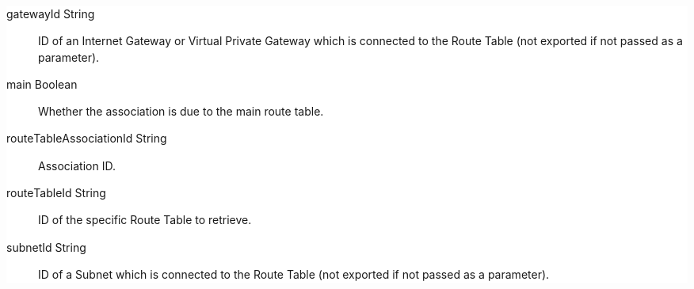 <div>
<pulumi-choosable type="language" values="java">
<dl class="resources-properties"><dt class="property-required"
            title="Required">
        <span id="gatewayid_java">
<a data-swiftype-name="resource-property" data-swiftype-type="text" href="#gatewayid_java" style="color: inherit; text-decoration: inherit;">gateway<wbr>Id</a>
</span>
        <span class="property-indicator"></span>
        <span class="property-type">String</span>
    </dt>
    <dd><p>ID of an Internet Gateway or Virtual Private Gateway which is connected to the Route Table (not exported if not passed as a parameter).</p>
</dd><dt class="property-required"
            title="Required">
        <span id="main_java">
<a data-swiftype-name="resource-property" data-swiftype-type="text" href="#main_java" style="color: inherit; text-decoration: inherit;">main</a>
</span>
        <span class="property-indicator"></span>
        <span class="property-type">Boolean</span>
    </dt>
    <dd><p>Whether the association is due to the main route table.</p>
</dd><dt class="property-required"
            title="Required">
        <span id="routetableassociationid_java">
<a data-swiftype-name="resource-property" data-swiftype-type="text" href="#routetableassociationid_java" style="color: inherit; text-decoration: inherit;">route<wbr>Table<wbr>Association<wbr>Id</a>
</span>
        <span class="property-indicator"></span>
        <span class="property-type">String</span>
    </dt>
    <dd><p>Association ID.</p>
</dd><dt class="property-required"
            title="Required">
        <span id="routetableid_java">
<a data-swiftype-name="resource-property" data-swiftype-type="text" href="#routetableid_java" style="color: inherit; text-decoration: inherit;">route<wbr>Table<wbr>Id</a>
</span>
        <span class="property-indicator"></span>
        <span class="property-type">String</span>
    </dt>
    <dd><p>ID of the specific Route Table to retrieve.</p>
</dd><dt class="property-required"
            title="Required">
        <span id="subnetid_java">
<a data-swiftype-name="resource-property" data-swiftype-type="text" href="#subnetid_java" style="color: inherit; text-decoration: inherit;">subnet<wbr>Id</a>
</span>
        <span class="property-indicator"></span>
        <span class="property-type">String</span>
    </dt>
    <dd><p>ID of a Subnet which is connected to the Route Table (not exported if not passed as a parameter).</p>
</dd></dl>
</pulumi-choosable>
</div>
